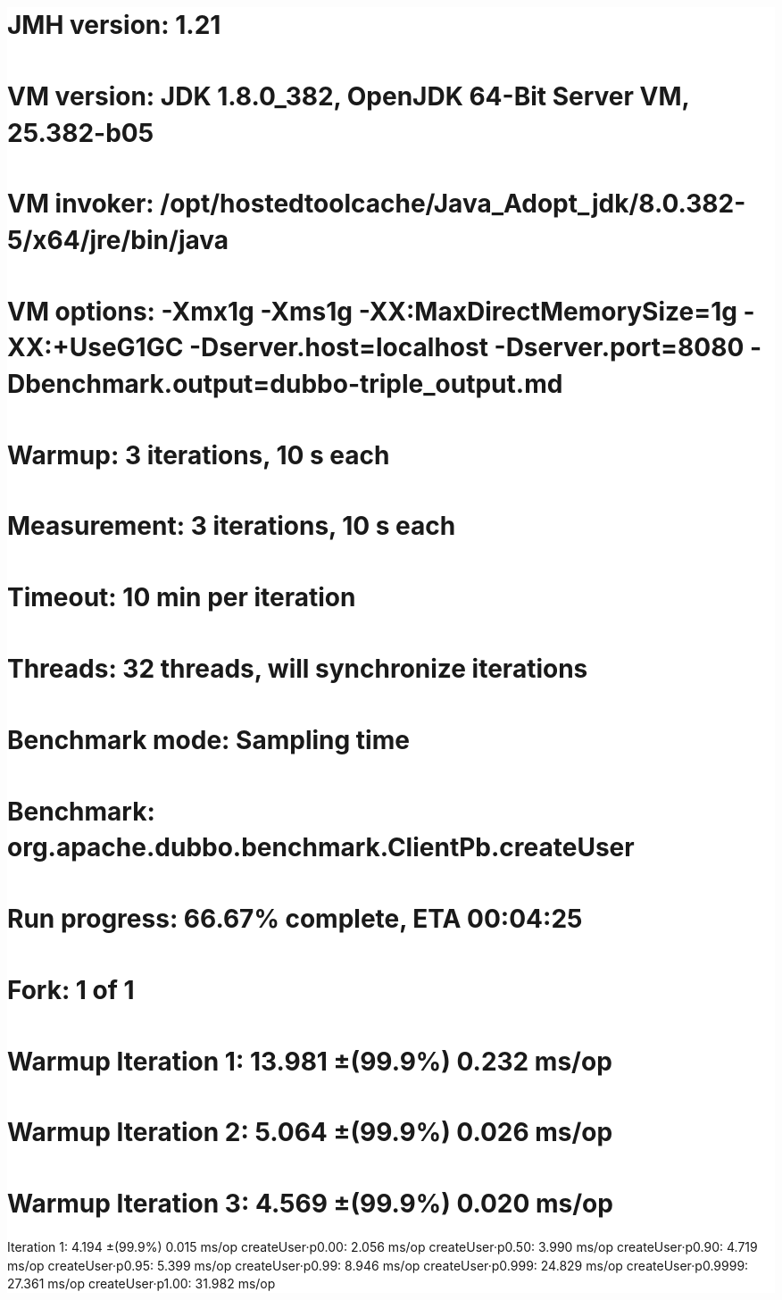 
# JMH version: 1.21
# VM version: JDK 1.8.0_382, OpenJDK 64-Bit Server VM, 25.382-b05
# VM invoker: /opt/hostedtoolcache/Java_Adopt_jdk/8.0.382-5/x64/jre/bin/java
# VM options: -Xmx1g -Xms1g -XX:MaxDirectMemorySize=1g -XX:+UseG1GC -Dserver.host=localhost -Dserver.port=8080 -Dbenchmark.output=dubbo-triple_output.md
# Warmup: 3 iterations, 10 s each
# Measurement: 3 iterations, 10 s each
# Timeout: 10 min per iteration
# Threads: 32 threads, will synchronize iterations
# Benchmark mode: Sampling time
# Benchmark: org.apache.dubbo.benchmark.ClientPb.createUser

# Run progress: 66.67% complete, ETA 00:04:25
# Fork: 1 of 1
# Warmup Iteration   1: 13.981 ±(99.9%) 0.232 ms/op
# Warmup Iteration   2: 5.064 ±(99.9%) 0.026 ms/op
# Warmup Iteration   3: 4.569 ±(99.9%) 0.020 ms/op
Iteration   1: 4.194 ±(99.9%) 0.015 ms/op
                 createUser·p0.00:   2.056 ms/op
                 createUser·p0.50:   3.990 ms/op
                 createUser·p0.90:   4.719 ms/op
                 createUser·p0.95:   5.399 ms/op
                 createUser·p0.99:   8.946 ms/op
                 createUser·p0.999:  24.829 ms/op
                 createUser·p0.9999: 27.361 ms/op
                 createUser·p1.00:   31.982 ms/op
